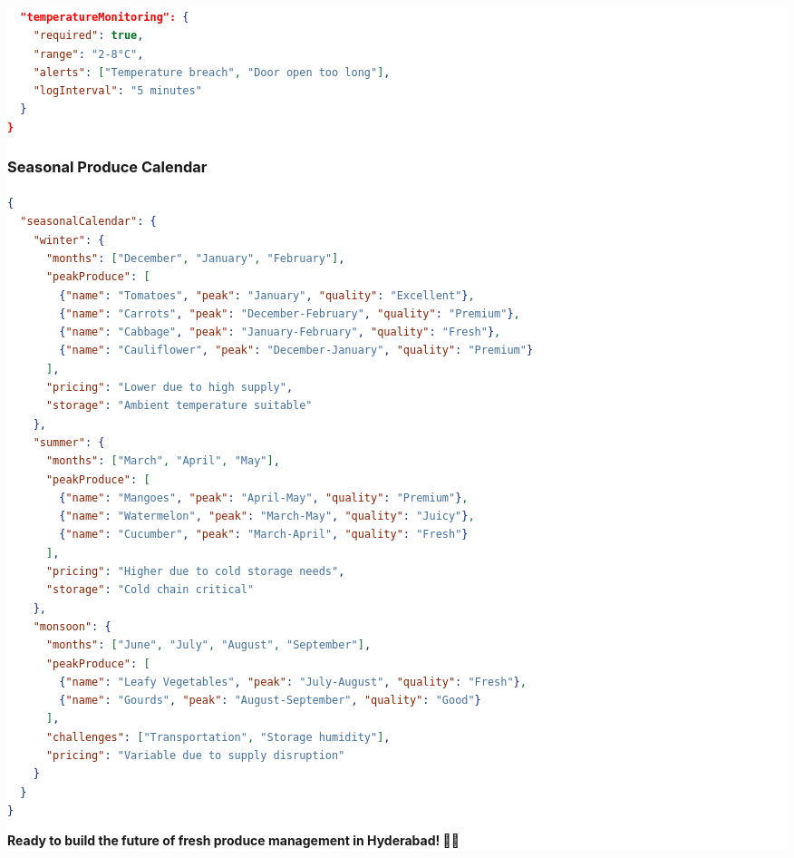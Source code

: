 ```json
  "temperatureMonitoring": {
    "required": true,
    "range": "2-8°C",
    "alerts": ["Temperature breach", "Door open too long"],
    "logInterval": "5 minutes"
  }
}
```

### **Seasonal Produce Calendar**
```json
{
  "seasonalCalendar": {
    "winter": {
      "months": ["December", "January", "February"],
      "peakProduce": [
        {"name": "Tomatoes", "peak": "January", "quality": "Excellent"},
        {"name": "Carrots", "peak": "December-February", "quality": "Premium"},
        {"name": "Cabbage", "peak": "January-February", "quality": "Fresh"},
        {"name": "Cauliflower", "peak": "December-January", "quality": "Premium"}
      ],
      "pricing": "Lower due to high supply",
      "storage": "Ambient temperature suitable"
    },
    "summer": {
      "months": ["March", "April", "May"],
      "peakProduce": [
        {"name": "Mangoes", "peak": "April-May", "quality": "Premium"},
        {"name": "Watermelon", "peak": "March-May", "quality": "Juicy"},
        {"name": "Cucumber", "peak": "March-April", "quality": "Fresh"}
      ],
      "pricing": "Higher due to cold storage needs",
      "storage": "Cold chain critical"
    },
    "monsoon": {
      "months": ["June", "July", "August", "September"],
      "peakProduce": [
        {"name": "Leafy Vegetables", "peak": "July-August", "quality": "Fresh"},
        {"name": "Gourds", "peak": "August-September", "quality": "Good"}
      ],
      "challenges": ["Transportation", "Storage humidity"],
      "pricing": "Variable due to supply disruption"
    }
  }
}
```

**Ready to build the future of fresh produce management in Hyderabad! 🥬🚀**
